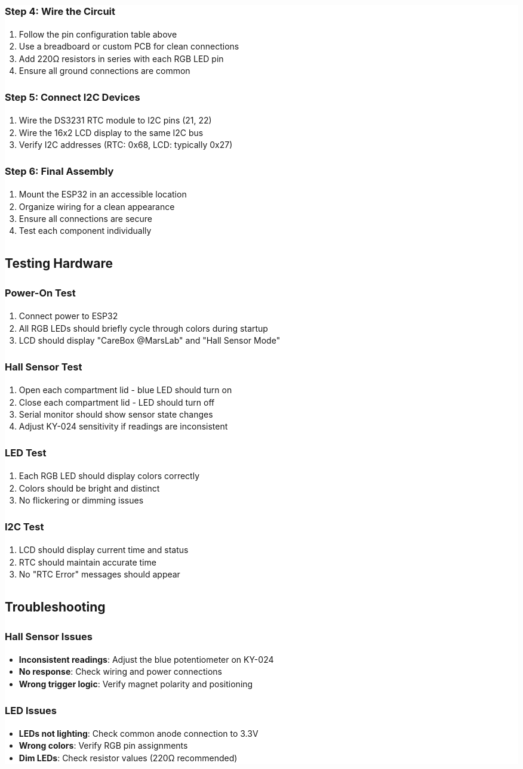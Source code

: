 ### Step 4: Wire the Circuit
1. Follow the pin configuration table above
2. Use a breadboard or custom PCB for clean connections
3. Add 220Ω resistors in series with each RGB LED pin
4. Ensure all ground connections are common

### Step 5: Connect I2C Devices
1. Wire the DS3231 RTC module to I2C pins (21, 22)
2. Wire the 16x2 LCD display to the same I2C bus
3. Verify I2C addresses (RTC: 0x68, LCD: typically 0x27)

### Step 6: Final Assembly
1. Mount the ESP32 in an accessible location
2. Organize wiring for a clean appearance
3. Ensure all connections are secure
4. Test each component individually

## Testing Hardware

### Power-On Test
1. Connect power to ESP32
2. All RGB LEDs should briefly cycle through colors during startup
3. LCD should display "CareBox @MarsLab" and "Hall Sensor Mode"

### Hall Sensor Test
1. Open each compartment lid - blue LED should turn on
2. Close each compartment lid - LED should turn off
3. Serial monitor should show sensor state changes
4. Adjust KY-024 sensitivity if readings are inconsistent

### LED Test
1. Each RGB LED should display colors correctly
2. Colors should be bright and distinct
3. No flickering or dimming issues

### I2C Test
1. LCD should display current time and status
2. RTC should maintain accurate time
3. No "RTC Error" messages should appear

## Troubleshooting

### Hall Sensor Issues
- **Inconsistent readings**: Adjust the blue potentiometer on KY-024
- **No response**: Check wiring and power connections
- **Wrong trigger logic**: Verify magnet polarity and positioning

### LED Issues
- **LEDs not lighting**: Check common anode connection to 3.3V
- **Wrong colors**: Verify RGB pin assignments
- **Dim LEDs**: Check resistor values (220Ω recommended)
